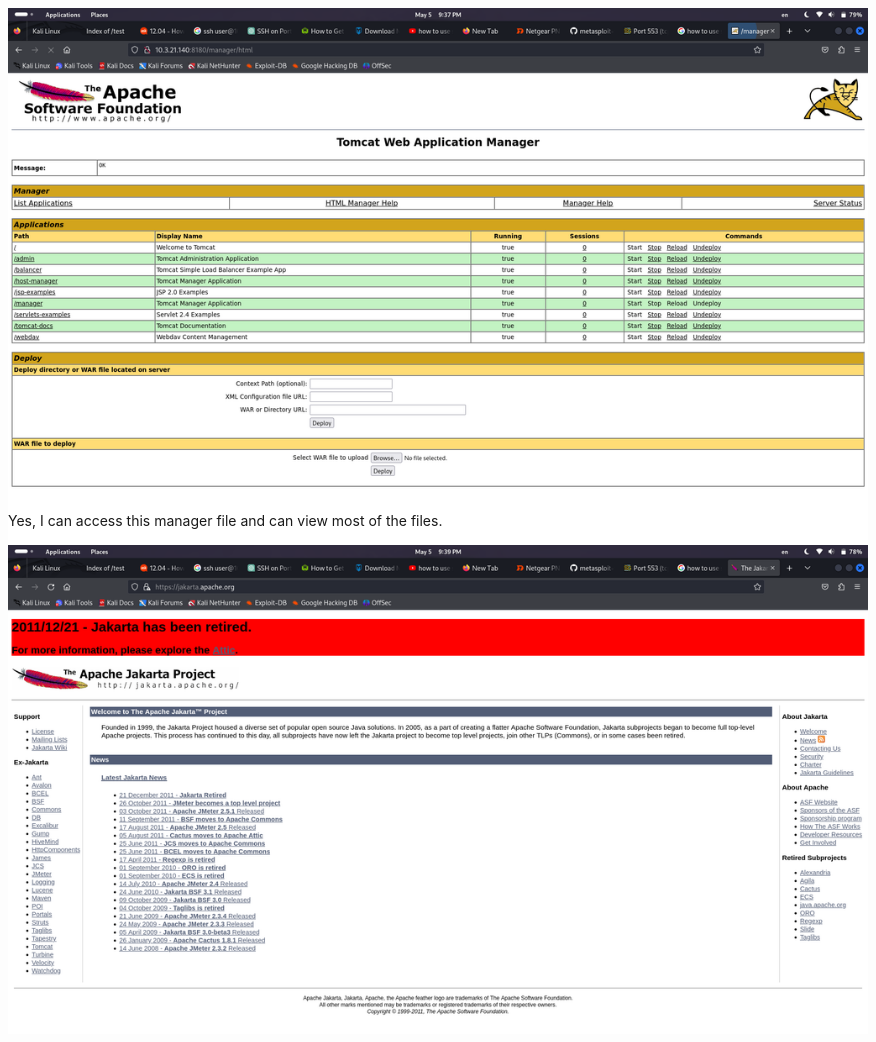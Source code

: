 ![alt text](<../Vulnversity/Evidences/8180/Screenshot from 2024-05-05 21-38-00.png>)

Yes, I can access this manager file and can view most of the files.

![alt text](<../Vulnversity/Evidences/8180/Screenshot from 2024-05-05 21-39-31.png>)
